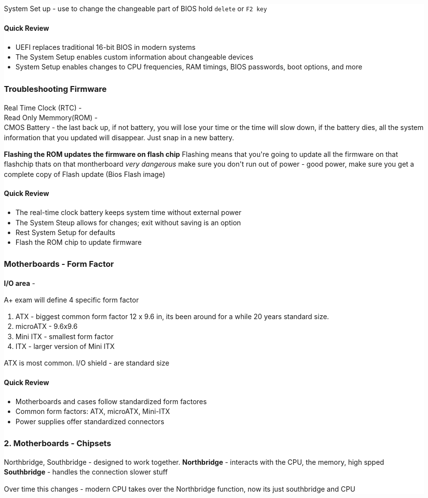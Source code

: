 System Set up - use to change the changeable part of BIOS hold `delete` or `F2 key`

#### Quick Review
* UEFI replaces traditional 16-bit BIOS in modern systems
* The System Setup enables custom information about changeable devices
* System Setup enables changes to CPU frequencies, RAM timings, BIOS passwords, boot options, and more

### Troubleshooting Firmware

Real Time Clock (RTC) -  
Read Only Memmory(ROM) -  
CMOS Battery - the last back up, if not battery, you will lose your time or the time will slow down, if the battery dies, all the system information that you updated will disappear. Just snap in a new battery.  

**Flashing the ROM updates the firmware on flash chip** Flashing means that you're going to update all the firmware on that flashchip thats on that montherboard *very dangerous* make sure you don't run out of power - good power, make sure you get a complete copy of Flash update (Bios Flash image)

#### Quick Review
* The real-time clock battery keeps system time without external power
* The System Steup allows for changes; exit without saving is an option
* Rest System Setup for defaults
* Flash the ROM chip to update firmware

### Motherboards - Form Factor
**I/O area** -

A+ exam will define 4 specific form factor

1. ATX - biggest common form factor 12 x 9.6 in, its been around for a while 20 years standard size.
2. microATX - 9.6x9.6
3. Mini ITX - smallest form factor
4. ITX - larger version of Mini ITX  

ATX is most common.
I/O shield - are standard size

#### Quick Review
* Motherboards and cases follow standardized form factores
* Common form factors: ATX, microATX, Mini-ITX
* Power supplies offer standardized connectors

### 2. Motherboards - Chipsets

Northbridge, Southbridge - designed to work together.
**Northbridge** - interacts with the CPU, the memory, high spped
**Southbridge** - handles the connection slower stuff

Over time this changes - modern CPU takes over the Northbridge function, now its just southbridge and CPU
